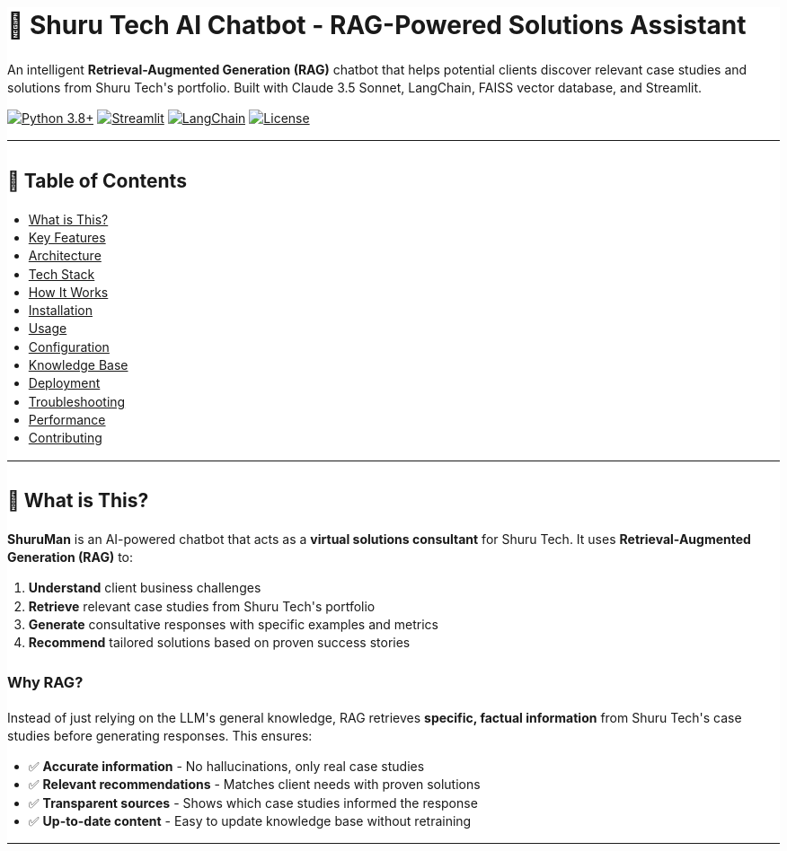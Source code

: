 # 🚀 Shuru Tech AI Chatbot - RAG-Powered Solutions Assistant

An intelligent **Retrieval-Augmented Generation (RAG)** chatbot that helps potential clients discover relevant case studies and solutions from Shuru Tech's portfolio. Built with Claude 3.5 Sonnet, LangChain, FAISS vector database, and Streamlit.

[![Python 3.8+](https://img.shields.io/badge/python-3.8+-blue.svg)](https://www.python.org/downloads/)
[![Streamlit](https://img.shields.io/badge/streamlit-1.31+-red.svg)](https://streamlit.io/)
[![LangChain](https://img.shields.io/badge/langchain-0.2+-green.svg)](https://www.langchain.com/)
[![License](https://img.shields.io/badge/license-MIT-blue.svg)](LICENSE)

---

## 📖 **Table of Contents**

- [What is This?](#-what-is-this)
- [Key Features](#-key-features)
- [Architecture](#-architecture)
- [Tech Stack](#-tech-stack)
- [How It Works](#-how-it-works)
- [Installation](#-installation)
- [Usage](#-usage)
- [Configuration](#-configuration)
- [Knowledge Base](#-knowledge-base)
- [Deployment](#-deployment)
- [Troubleshooting](#-troubleshooting)
- [Performance](#-performance)
- [Contributing](#-contributing)

---

## 🎯 **What is This?**

**ShuruMan** is an AI-powered chatbot that acts as a **virtual solutions consultant** for Shuru Tech. It uses **Retrieval-Augmented Generation (RAG)** to:

1. **Understand** client business challenges
2. **Retrieve** relevant case studies from Shuru Tech's portfolio
3. **Generate** consultative responses with specific examples and metrics
4. **Recommend** tailored solutions based on proven success stories

### **Why RAG?**

Instead of just relying on the LLM's general knowledge, RAG retrieves **specific, factual information** from Shuru Tech's case studies before generating responses. This ensures:

- ✅ **Accurate information** - No hallucinations, only real case studies
- ✅ **Relevant recommendations** - Matches client needs with proven solutions
- ✅ **Transparent sources** - Shows which case studies informed the response
- ✅ **Up-to-date content** - Easy to update knowledge base without retraining

---